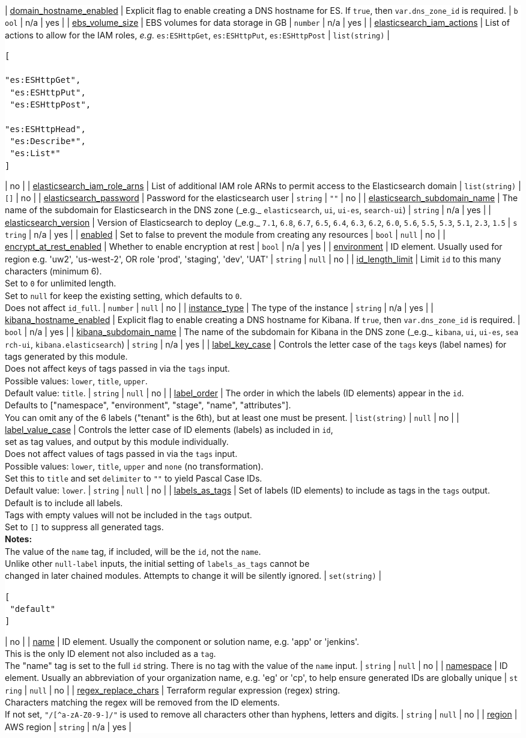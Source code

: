 | <a name="input_domain_hostname_enabled"></a> [domain\_hostname\_enabled](#input\_domain\_hostname\_enabled) | Explicit flag to enable creating a DNS hostname for ES. If `true`, then `var.dns_zone_id` is required. | `bool` | n/a | yes |
| <a name="input_ebs_volume_size"></a> [ebs\_volume\_size](#input\_ebs\_volume\_size) | EBS volumes for data storage in GB | `number` | n/a | yes |
| <a name="input_elasticsearch_iam_actions"></a> [elasticsearch\_iam\_actions](#input\_elasticsearch\_iam\_actions) | List of actions to allow for the IAM roles, _e.g._ `es:ESHttpGet`, `es:ESHttpPut`, `es:ESHttpPost` | `list(string)` | <pre>[<br/>  "es:ESHttpGet",<br/>  "es:ESHttpPut",<br/>  "es:ESHttpPost",<br/>  "es:ESHttpHead",<br/>  "es:Describe*",<br/>  "es:List*"<br/>]</pre> | no |
| <a name="input_elasticsearch_iam_role_arns"></a> [elasticsearch\_iam\_role\_arns](#input\_elasticsearch\_iam\_role\_arns) | List of additional IAM role ARNs to permit access to the Elasticsearch domain | `list(string)` | `[]` | no |
| <a name="input_elasticsearch_password"></a> [elasticsearch\_password](#input\_elasticsearch\_password) | Password for the elasticsearch user | `string` | `""` | no |
| <a name="input_elasticsearch_subdomain_name"></a> [elasticsearch\_subdomain\_name](#input\_elasticsearch\_subdomain\_name) | The name of the subdomain for Elasticsearch in the DNS zone (\_e.g.\_ `elasticsearch`, `ui`, `ui-es`, `search-ui`) | `string` | n/a | yes |
| <a name="input_elasticsearch_version"></a> [elasticsearch\_version](#input\_elasticsearch\_version) | Version of Elasticsearch to deploy (\_e.g.\_ `7.1`, `6.8`, `6.7`, `6.5`, `6.4`, `6.3`, `6.2`, `6.0`, `5.6`, `5.5`, `5.3`, `5.1`, `2.3`, `1.5` | `string` | n/a | yes |
| <a name="input_enabled"></a> [enabled](#input\_enabled) | Set to false to prevent the module from creating any resources | `bool` | `null` | no |
| <a name="input_encrypt_at_rest_enabled"></a> [encrypt\_at\_rest\_enabled](#input\_encrypt\_at\_rest\_enabled) | Whether to enable encryption at rest | `bool` | n/a | yes |
| <a name="input_environment"></a> [environment](#input\_environment) | ID element. Usually used for region e.g. 'uw2', 'us-west-2', OR role 'prod', 'staging', 'dev', 'UAT' | `string` | `null` | no |
| <a name="input_id_length_limit"></a> [id\_length\_limit](#input\_id\_length\_limit) | Limit `id` to this many characters (minimum 6).<br/>Set to `0` for unlimited length.<br/>Set to `null` for keep the existing setting, which defaults to `0`.<br/>Does not affect `id_full`. | `number` | `null` | no |
| <a name="input_instance_type"></a> [instance\_type](#input\_instance\_type) | The type of the instance | `string` | n/a | yes |
| <a name="input_kibana_hostname_enabled"></a> [kibana\_hostname\_enabled](#input\_kibana\_hostname\_enabled) | Explicit flag to enable creating a DNS hostname for Kibana. If `true`, then `var.dns_zone_id` is required. | `bool` | n/a | yes |
| <a name="input_kibana_subdomain_name"></a> [kibana\_subdomain\_name](#input\_kibana\_subdomain\_name) | The name of the subdomain for Kibana in the DNS zone (\_e.g.\_ `kibana`, `ui`, `ui-es`, `search-ui`, `kibana.elasticsearch`) | `string` | n/a | yes |
| <a name="input_label_key_case"></a> [label\_key\_case](#input\_label\_key\_case) | Controls the letter case of the `tags` keys (label names) for tags generated by this module.<br/>Does not affect keys of tags passed in via the `tags` input.<br/>Possible values: `lower`, `title`, `upper`.<br/>Default value: `title`. | `string` | `null` | no |
| <a name="input_label_order"></a> [label\_order](#input\_label\_order) | The order in which the labels (ID elements) appear in the `id`.<br/>Defaults to ["namespace", "environment", "stage", "name", "attributes"].<br/>You can omit any of the 6 labels ("tenant" is the 6th), but at least one must be present. | `list(string)` | `null` | no |
| <a name="input_label_value_case"></a> [label\_value\_case](#input\_label\_value\_case) | Controls the letter case of ID elements (labels) as included in `id`,<br/>set as tag values, and output by this module individually.<br/>Does not affect values of tags passed in via the `tags` input.<br/>Possible values: `lower`, `title`, `upper` and `none` (no transformation).<br/>Set this to `title` and set `delimiter` to `""` to yield Pascal Case IDs.<br/>Default value: `lower`. | `string` | `null` | no |
| <a name="input_labels_as_tags"></a> [labels\_as\_tags](#input\_labels\_as\_tags) | Set of labels (ID elements) to include as tags in the `tags` output.<br/>Default is to include all labels.<br/>Tags with empty values will not be included in the `tags` output.<br/>Set to `[]` to suppress all generated tags.<br/>**Notes:**<br/>  The value of the `name` tag, if included, will be the `id`, not the `name`.<br/>  Unlike other `null-label` inputs, the initial setting of `labels_as_tags` cannot be<br/>  changed in later chained modules. Attempts to change it will be silently ignored. | `set(string)` | <pre>[<br/>  "default"<br/>]</pre> | no |
| <a name="input_name"></a> [name](#input\_name) | ID element. Usually the component or solution name, e.g. 'app' or 'jenkins'.<br/>This is the only ID element not also included as a `tag`.<br/>The "name" tag is set to the full `id` string. There is no tag with the value of the `name` input. | `string` | `null` | no |
| <a name="input_namespace"></a> [namespace](#input\_namespace) | ID element. Usually an abbreviation of your organization name, e.g. 'eg' or 'cp', to help ensure generated IDs are globally unique | `string` | `null` | no |
| <a name="input_regex_replace_chars"></a> [regex\_replace\_chars](#input\_regex\_replace\_chars) | Terraform regular expression (regex) string.<br/>Characters matching the regex will be removed from the ID elements.<br/>If not set, `"/[^a-zA-Z0-9-]/"` is used to remove all characters other than hyphens, letters and digits. | `string` | `null` | no |
| <a name="input_region"></a> [region](#input\_region) | AWS region | `string` | n/a | yes |